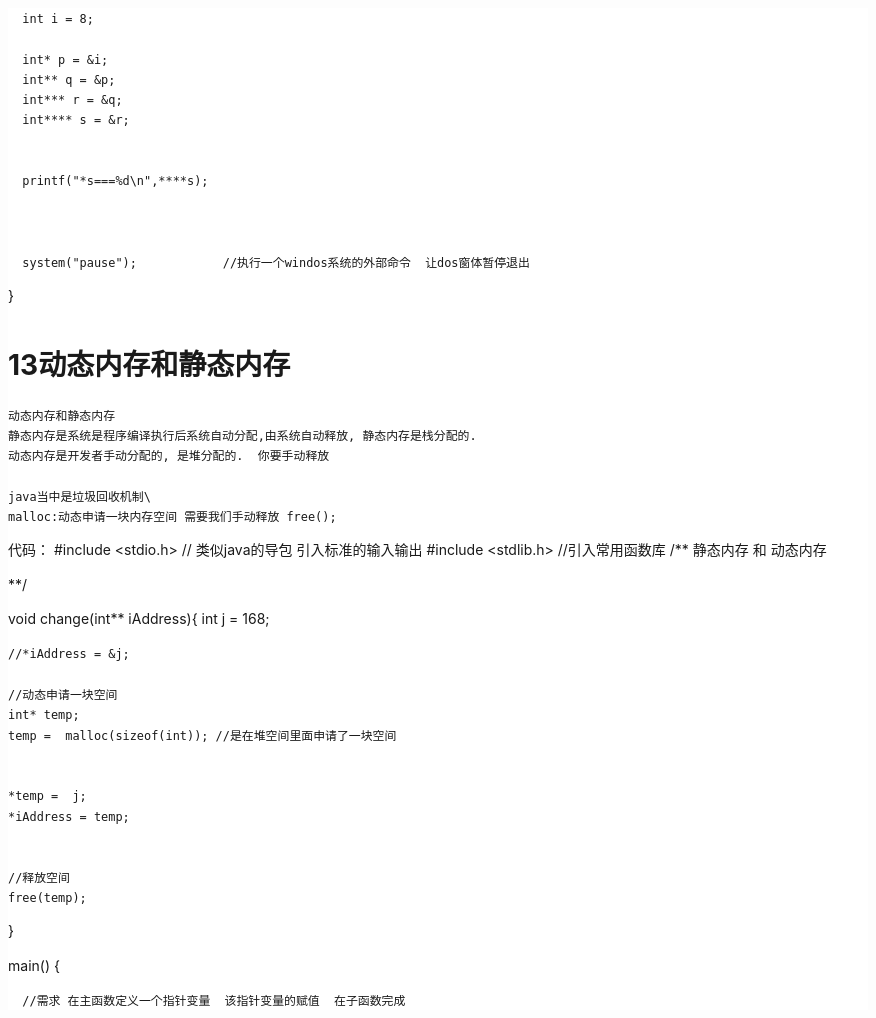      int i = 8;
       
      int* p = &i;
      int** q = &p;
      int*** r = &q;
      int**** s = &r;
      
      
      printf("*s===%d\n",****s); 
        
       
       
      system("pause");            //执行一个windos系统的外部命令  让dos窗体暂停退出 
}


      
# 13动态内存和静态内存

    动态内存和静态内存
    静态内存是系统是程序编译执行后系统自动分配,由系统自动释放, 静态内存是栈分配的.
    动态内存是开发者手动分配的, 是堆分配的.  你要手动释放

    java当中是垃圾回收机制\
    malloc:动态申请一块内存空间 需要我们手动释放 free();


代码：
#include <stdio.h>      // 类似java的导包   引入标准的输入输出 
#include <stdlib.h>     //引入常用函数库 
/**
    静态内存 和 动态内存 

**/

void change(int** iAddress){
   int j = 168;
        
    //*iAddress = &j;  
    
    //动态申请一块空间 
    int* temp;
    temp =  malloc(sizeof(int)); //是在堆空间里面申请了一块空间
     
     
    *temp =  j;
    *iAddress = temp; 
     
     
    //释放空间 
    free(temp); 
    
    
     
}  

main()
{
      
      //需求 在主函数定义一个指针变量  该指针变量的赋值  在子函数完成  
      
      